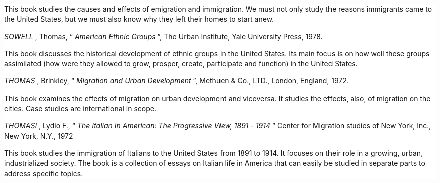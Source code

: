   This book studies the causes and effects of emigration and immigration. We must not only study the reasons immigrants came to the United States, but we must also know why they left their homes to start anew.
 </p>
 <p>
  <i>
   SOWELL
  </i>
  , Thomas, “
  <i>
   American Ethnic Groups
  </i>
  ”, The Urban Institute, Yale University Press, 1978.
 </p>
 <p>
  This book discusses the historical development of ethnic groups in the United States. Its main focus is on how well these groups assimilated (how were they allowed to grow, prosper, create, participate and function) in the United States.
 </p>
 <p>
  <i>
   THOMAS
  </i>
  , Brinkley, “
  <i>
   Migration and Urban Development
  </i>
  ”, Methuen &amp; Co., LTD., London, England, 1972.
 </p>
 <p>
  This book examines the effects of migration on urban development and viceversa. It studies the effects, also, of migration on the cities. Case studies are international in scope.
 </p>
 <p>
  <i>
   THOMASI
  </i>
  , Lydio F., “
  <i>
   The Italian In American: The Progressive View, 1891
  </i>
  -
  <i>
   1914
  </i>
  ” Center for Migration studies of New York, Inc., New York, N.Y., 1972
 </p>
 <p>
  This book studies the immigration of Italians to the United States from 1891 to 1914. It focuses on their role in a growing, urban, industrialized society. The book is a collection of essays on Italian life in America that can easily be studied in separate parts to address specific topics.
 </p>

</body>
